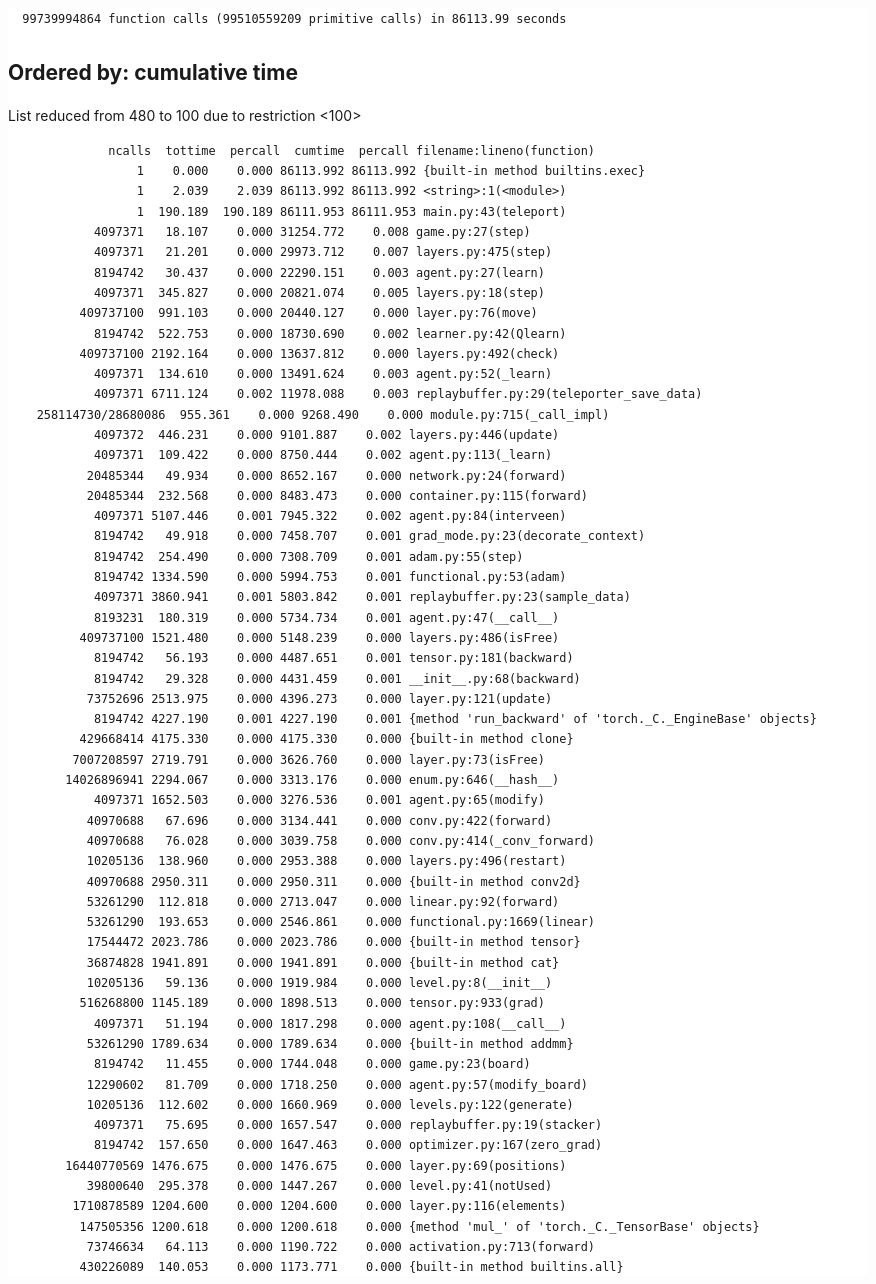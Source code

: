 
      99739994864 function calls (99510559209 primitive calls) in 86113.99 seconds

##    Ordered by: cumulative time
   List reduced from 480 to 100 due to restriction <100>

                  ncalls  tottime  percall  cumtime  percall filename:lineno(function)
                      1    0.000    0.000 86113.992 86113.992 {built-in method builtins.exec}
                      1    2.039    2.039 86113.992 86113.992 <string>:1(<module>)
                      1  190.189  190.189 86111.953 86111.953 main.py:43(teleport)
                4097371   18.107    0.000 31254.772    0.008 game.py:27(step)
                4097371   21.201    0.000 29973.712    0.007 layers.py:475(step)
                8194742   30.437    0.000 22290.151    0.003 agent.py:27(learn)
                4097371  345.827    0.000 20821.074    0.005 layers.py:18(step)
              409737100  991.103    0.000 20440.127    0.000 layer.py:76(move)
                8194742  522.753    0.000 18730.690    0.002 learner.py:42(Qlearn)
              409737100 2192.164    0.000 13637.812    0.000 layers.py:492(check)
                4097371  134.610    0.000 13491.624    0.003 agent.py:52(_learn)
                4097371 6711.124    0.002 11978.088    0.003 replaybuffer.py:29(teleporter_save_data)
        258114730/28680086  955.361    0.000 9268.490    0.000 module.py:715(_call_impl)
                4097372  446.231    0.000 9101.887    0.002 layers.py:446(update)
                4097371  109.422    0.000 8750.444    0.002 agent.py:113(_learn)
               20485344   49.934    0.000 8652.167    0.000 network.py:24(forward)
               20485344  232.568    0.000 8483.473    0.000 container.py:115(forward)
                4097371 5107.446    0.001 7945.322    0.002 agent.py:84(interveen)
                8194742   49.918    0.000 7458.707    0.001 grad_mode.py:23(decorate_context)
                8194742  254.490    0.000 7308.709    0.001 adam.py:55(step)
                8194742 1334.590    0.000 5994.753    0.001 functional.py:53(adam)
                4097371 3860.941    0.001 5803.842    0.001 replaybuffer.py:23(sample_data)
                8193231  180.319    0.000 5734.734    0.001 agent.py:47(__call__)
              409737100 1521.480    0.000 5148.239    0.000 layers.py:486(isFree)
                8194742   56.193    0.000 4487.651    0.001 tensor.py:181(backward)
                8194742   29.328    0.000 4431.459    0.001 __init__.py:68(backward)
               73752696 2513.975    0.000 4396.273    0.000 layer.py:121(update)
                8194742 4227.190    0.001 4227.190    0.001 {method 'run_backward' of 'torch._C._EngineBase' objects}
              429668414 4175.330    0.000 4175.330    0.000 {built-in method clone}
             7007208597 2719.791    0.000 3626.760    0.000 layer.py:73(isFree)
            14026896941 2294.067    0.000 3313.176    0.000 enum.py:646(__hash__)
                4097371 1652.503    0.000 3276.536    0.001 agent.py:65(modify)
               40970688   67.696    0.000 3134.441    0.000 conv.py:422(forward)
               40970688   76.028    0.000 3039.758    0.000 conv.py:414(_conv_forward)
               10205136  138.960    0.000 2953.388    0.000 layers.py:496(restart)
               40970688 2950.311    0.000 2950.311    0.000 {built-in method conv2d}
               53261290  112.818    0.000 2713.047    0.000 linear.py:92(forward)
               53261290  193.653    0.000 2546.861    0.000 functional.py:1669(linear)
               17544472 2023.786    0.000 2023.786    0.000 {built-in method tensor}
               36874828 1941.891    0.000 1941.891    0.000 {built-in method cat}
               10205136   59.136    0.000 1919.984    0.000 level.py:8(__init__)
              516268800 1145.189    0.000 1898.513    0.000 tensor.py:933(grad)
                4097371   51.194    0.000 1817.298    0.000 agent.py:108(__call__)
               53261290 1789.634    0.000 1789.634    0.000 {built-in method addmm}
                8194742   11.455    0.000 1744.048    0.000 game.py:23(board)
               12290602   81.709    0.000 1718.250    0.000 agent.py:57(modify_board)
               10205136  112.602    0.000 1660.969    0.000 levels.py:122(generate)
                4097371   75.695    0.000 1657.547    0.000 replaybuffer.py:19(stacker)
                8194742  157.650    0.000 1647.463    0.000 optimizer.py:167(zero_grad)
            16440770569 1476.675    0.000 1476.675    0.000 layer.py:69(positions)
               39800640  295.378    0.000 1447.267    0.000 level.py:41(notUsed)
             1710878589 1204.600    0.000 1204.600    0.000 layer.py:116(elements)
              147505356 1200.618    0.000 1200.618    0.000 {method 'mul_' of 'torch._C._TensorBase' objects}
               73746634   64.113    0.000 1190.722    0.000 activation.py:713(forward)
              430226089  140.053    0.000 1173.771    0.000 {built-in method builtins.all}